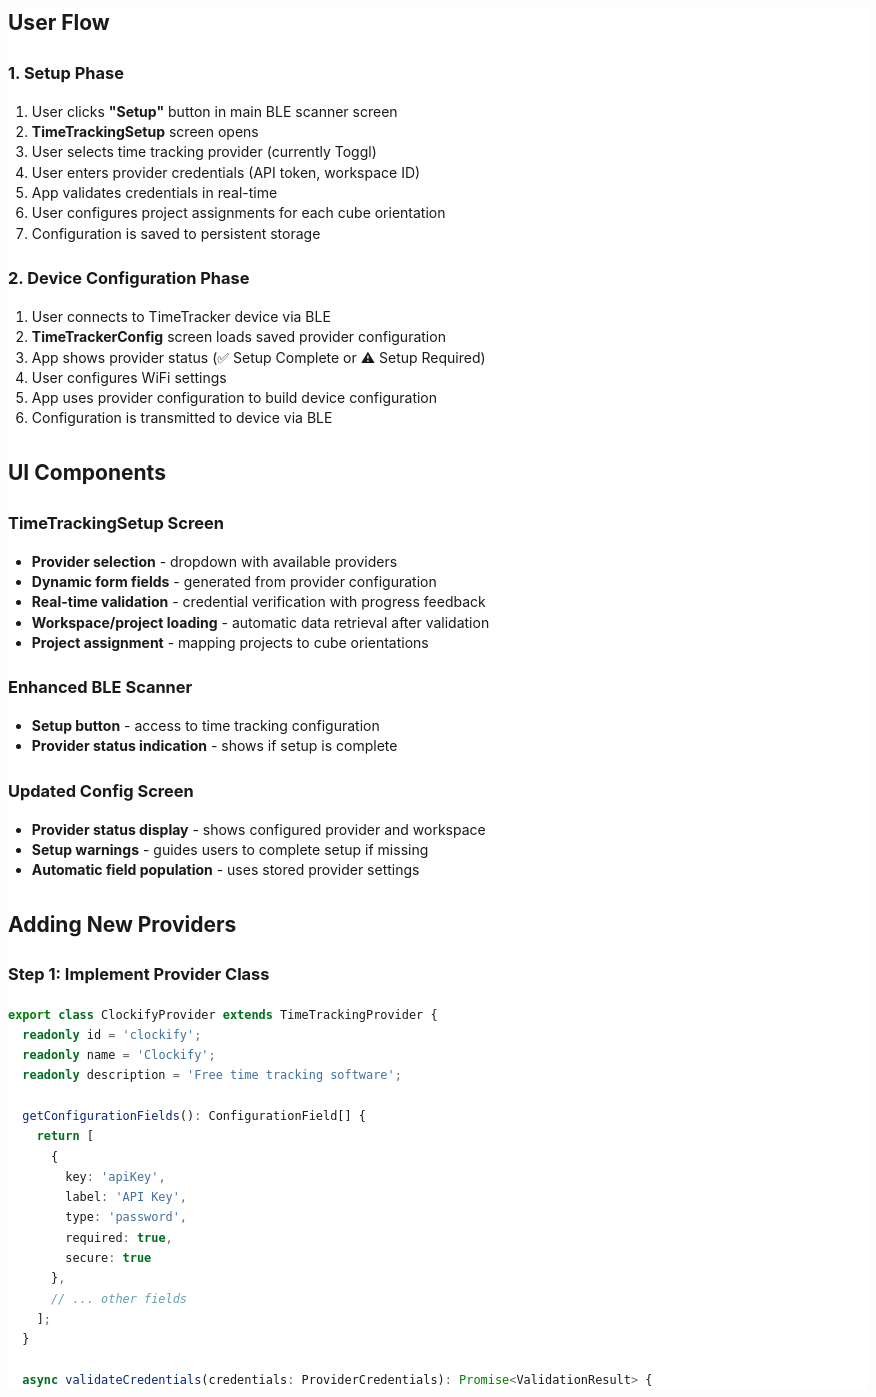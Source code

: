 ## User Flow

### 1. Setup Phase
1. User clicks **"Setup"** button in main BLE scanner screen
2. **TimeTrackingSetup** screen opens
3. User selects time tracking provider (currently Toggl)
4. User enters provider credentials (API token, workspace ID)
5. App validates credentials in real-time
6. User configures project assignments for each cube orientation
7. Configuration is saved to persistent storage

### 2. Device Configuration Phase
1. User connects to TimeTracker device via BLE
2. **TimeTrackerConfig** screen loads saved provider configuration
3. App shows provider status (✅ Setup Complete or ⚠️ Setup Required)
4. User configures WiFi settings
5. App uses provider configuration to build device configuration
6. Configuration is transmitted to device via BLE

## UI Components

### TimeTrackingSetup Screen
- **Provider selection** - dropdown with available providers
- **Dynamic form fields** - generated from provider configuration
- **Real-time validation** - credential verification with progress feedback
- **Workspace/project loading** - automatic data retrieval after validation
- **Project assignment** - mapping projects to cube orientations

### Enhanced BLE Scanner
- **Setup button** - access to time tracking configuration
- **Provider status indication** - shows if setup is complete

### Updated Config Screen
- **Provider status display** - shows configured provider and workspace
- **Setup warnings** - guides users to complete setup if missing
- **Automatic field population** - uses stored provider settings

## Adding New Providers

### Step 1: Implement Provider Class
```typescript
export class ClockifyProvider extends TimeTrackingProvider {
  readonly id = 'clockify';
  readonly name = 'Clockify';
  readonly description = 'Free time tracking software';

  getConfigurationFields(): ConfigurationField[] {
    return [
      {
        key: 'apiKey',
        label: 'API Key',
        type: 'password',
        required: true,
        secure: true
      },
      // ... other fields
    ];
  }

  async validateCredentials(credentials: ProviderCredentials): Promise<ValidationResult> {
```